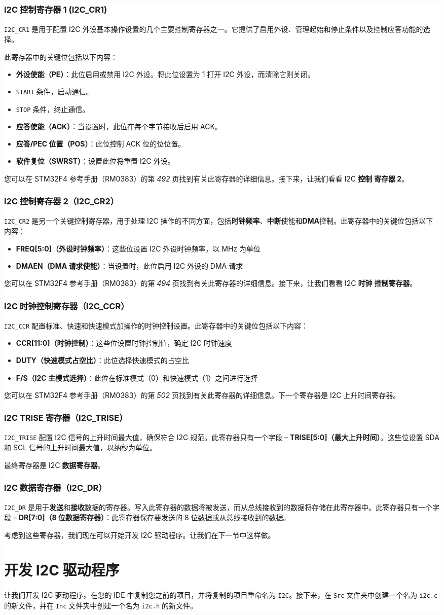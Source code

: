 ### I2C 控制寄存器 1 (I2C_CR1)

`I2C_CR1` 是用于配置 I2C 外设基本操作设置的几个主要控制寄存器之一。它提供了启用外设、管理起始和停止条件以及控制应答功能的选择。

此寄存器中的关键位包括以下内容：

+   **外设使能（PE）**：此位启用或禁用 I2C 外设。将此位设置为 1 打开 I2C 外设，而清除它则关闭。

+   `START` 条件，启动通信。

+   `STOP` 条件，终止通信。

+   **应答使能（ACK）**：当设置时，此位在每个字节接收后启用 ACK。

+   **应答/PEC 位置（POS）**：此位控制 ACK 位的位位置。

+   **软件复位（SWRST）**：设置此位将重置 I2C 外设。

您可以在 STM32F4 参考手册（RM0383）的第 *492* 页找到有关此寄存器的详细信息。接下来，让我们看看 I2C **控制** **寄存器 2**。

### I2C 控制寄存器 2（I2C_CR2）

`I2C_CR2` 是另一个关键控制寄存器，用于处理 I2C 操作的不同方面，包括**时钟频率**、**中断**使能和**DMA**控制。此寄存器中的关键位包括以下内容：

+   **FREQ[5:0]（外设时钟频率）**：这些位设置 I2C 外设时钟频率，以 MHz 为单位

+   **DMAEN（DMA 请求使能）**：当设置时，此位启用 I2C 外设的 DMA 请求

您可以在 STM32F4 参考手册（RM0383）的第 *494* 页找到有关此寄存器的详细信息。接下来，让我们看看 I2C **时钟** **控制寄存器**。

### I2C 时钟控制寄存器（I2C_CCR）

`I2C_CCR` 配置标准、快速和快速模式加操作的时钟控制设置。此寄存器中的关键位包括以下内容：

+   **CCR[11:0]（时钟控制）**：这些位设置时钟控制值，确定 I2C 时钟速度

+   **DUTY（快速模式占空比）**：此位选择快速模式的占空比

+   **F/S（I2C 主模式选择）**：此位在标准模式（0）和快速模式（1）之间进行选择

您可以在 STM32F4 参考手册（RM0383）的第 *502* 页找到有关此寄存器的详细信息。下一个寄存器是 I2C 上升时间寄存器。

### I2C **TRISE** 寄存器（I2C_TRISE）

`I2C_TRISE` 配置 I2C 信号的上升时间最大值，确保符合 I2C 规范。此寄存器只有一个字段 – **TRISE[5:0]（最大上升时间）**。这些位设置 SDA 和 SCL 信号的上升时间最大值，以纳秒为单位。

最终寄存器是 I2C **数据寄存器**。

### I2C 数据寄存器（I2C_DR）

`I2C_DR` 是用于**发送**和**接收**数据的寄存器。写入此寄存器的数据将被发送，而从总线接收到的数据将存储在此寄存器中。此寄存器只有一个字段 – **DR[7:0]（8 位数据寄存器）**：此寄存器保存要发送的 8 位数据或从总线接收到的数据。

考虑到这些寄存器，我们现在可以开始开发 I2C 驱动程序。让我们在下一节中这样做。

# 开发 I2C 驱动程序

让我们开发 I2C 驱动程序。在您的 IDE 中复制您之前的项目，并将复制的项目重命名为 `I2C`。接下来，在 `Src` 文件夹中创建一个名为 `i2c.c` 的新文件，并在 `Inc` 文件夹中创建一个名为 `i2c.h` 的新文件。
